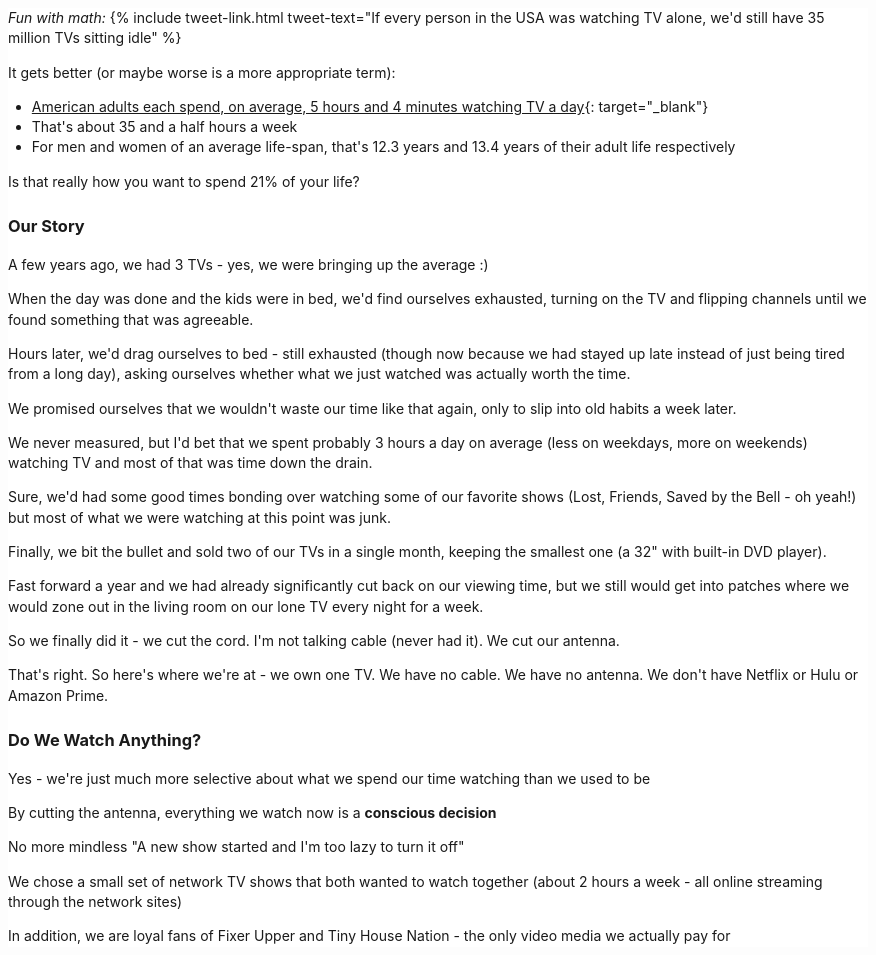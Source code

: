 _Fun with math:_ {% include tweet-link.html tweet-text="If every person in the USA was watching TV alone, we'd still have 35 million TVs sitting idle" %}

It gets better (or maybe worse is a more appropriate term):

* [American adults each spend, on average, 5 hours and 4 minutes watching TV a day](http://www.recode.net/2016/6/27/12041028/tv-hours-per-week-nielsen){: target="_blank"}
* That's about 35 and a half hours a week
* For men and women of an average life-span, that's 12.3 years and 13.4 years of their adult life respectively

Is that really how you want to spend 21% of your life?

### Our Story ###

A few years ago, we had 3 TVs - yes, we were bringing up the average :)

When the day was done and the kids were in bed, we'd find ourselves exhausted, turning on the TV and flipping channels until we found something that was agreeable.

Hours later, we'd drag ourselves to bed - still exhausted (though now because we had stayed up late instead of just being tired from a long day), asking ourselves whether what we just watched was actually worth the time.

We promised ourselves that we wouldn't waste our time like that again, only to slip into old habits a week later.

We never measured, but I'd bet that we spent probably 3 hours a day on average (less on weekdays, more on weekends) watching TV and most of that was time down the drain.

Sure, we'd had some good times bonding over watching some of our favorite shows (Lost, Friends, Saved by the Bell - oh yeah!) but most of what we were watching at this point was junk.

Finally, we bit the bullet and sold two of our TVs in a single month, keeping the smallest one (a 32" with built-in DVD player).

Fast forward a year and we had already significantly cut back on our viewing time, but we still would get into patches where we would zone out in the living room on our lone TV every night for a week.

So we finally did it - we cut the cord. I'm not talking cable (never had it). We cut our antenna.

That's right. So here's where we're at - we own one TV. We have no cable. We have no antenna. We don't have Netflix or Hulu or Amazon Prime.

### Do We Watch Anything? ###

Yes - we're just much more selective about what we spend our time watching than we used to be

By cutting the antenna, everything we watch now is a __conscious decision__

No more mindless "A new show started and I'm too lazy to turn it off"

We chose a small set of network TV shows that both wanted to watch together (about 2 hours a week - all online streaming through the network sites)

In addition, we are loyal fans of Fixer Upper and Tiny House Nation - the only video media we actually pay for
